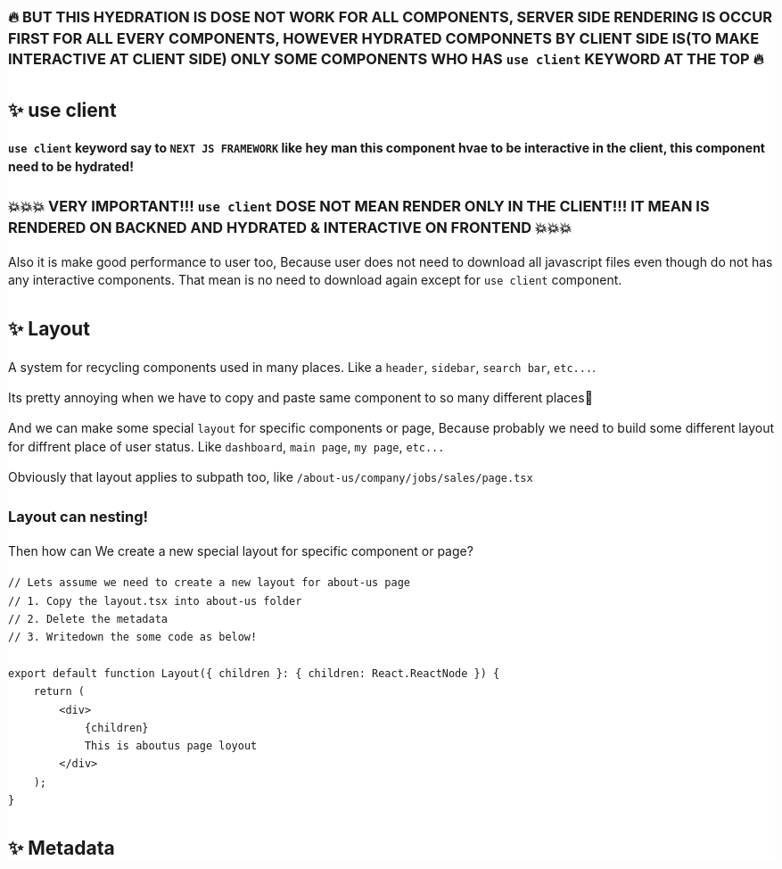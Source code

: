 ### 🔥 BUT THIS HYEDRATION IS DOSE NOT WORK FOR ALL COMPONENTS, SERVER SIDE RENDERING IS OCCUR FIRST FOR ALL EVERY COMPONENTS, HOWEVER HYDRATED COMPONNETS BY CLIENT SIDE IS(TO MAKE INTERACTIVE AT CLIENT SIDE) ONLY SOME COMPONENTS WHO HAS `use client` KEYWORD AT THE TOP 🔥

## ✨ use client

**`use client` keyword say to `NEXT JS FRAMEWORK` like hey man this component hvae to be interactive in the client, this component need to be hydrated!**

### 💥💥💥 VERY IMPORTANT!!! `use client` DOSE NOT MEAN RENDER ONLY IN THE CLIENT!!! IT MEAN IS RENDERED ON BACKNED AND HYDRATED & INTERACTIVE ON FRONTEND 💥💥💥

Also it is make good performance to user too, Because user does not need to download all javascript files even though do not has any interactive components. That mean is no need to download again except for `use client` component.

## ✨ Layout

A system for recycling components used in many places. Like a `header`, `sidebar`, `search bar`, `etc...`.

Its pretty annoying when we have to copy and paste same component to so many different places🤮

And we can make some special `layout` for specific components or page, Because probably we need to build some different layout for diffrent place of user status. Like `dashboard`, `main page`, `my page`, `etc...`

Obviously that layout applies to subpath too, like `/about-us/company/jobs/sales/page.tsx`

### Layout can nesting!

Then how can We create a new special layout for specific component or page?

```JS
// Lets assume we need to create a new layout for about-us page
// 1. Copy the layout.tsx into about-us folder
// 2. Delete the metadata
// 3. Writedown the some code as below!

export default function Layout({ children }: { children: React.ReactNode }) {
    return (
        <div>
            {children}
            This is aboutus page loyout
        </div>
    );
}
```

## ✨ Metadata
